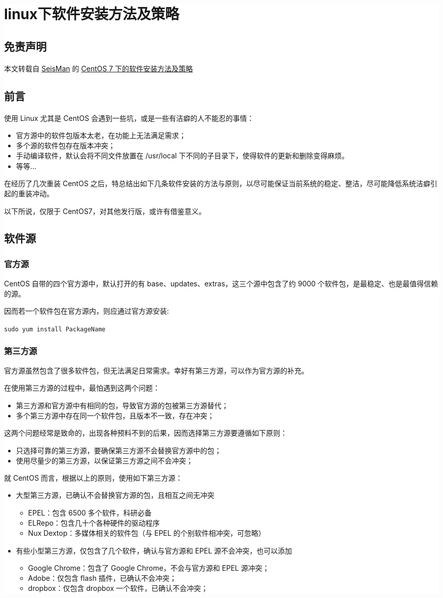 # linux下软件安装方法及策略


## 免责声明

本文转载自 [SeisMan](https://blog.seisman.info/about/) 的 [CentOS 7 下的软件安装方法及策略](https://blog.seisman.info/how-to-install-softwares-under-centos-7/)

## 前言

使用 Linux 尤其是 CentOS 会遇到一些坑，或是一些有洁癖的人不能忍的事情：

* 官方源中的软件包版本太老，在功能上无法满足需求；
* 多个源的软件包存在版本冲突；
* 手动编译软件，默认会将不同文件放置在 /usr/local 下不同的子目录下，使得软件的更新和删除变得麻烦。
* 等等…

在经历了几次重装 CentOS 之后，特总结出如下几条软件安装的方法与原则，以尽可能保证当前系统的稳定、整洁，尽可能降低系统洁癖引起的重装冲动。

以下所说，仅限于 CentOS7，对其他发行版，或许有借鉴意义。

## 软件源

### 官方源

CentOS 自带的四个官方源中，默认打开的有 base、updates、extras，这三个源中包含了约 9000 个软件包，是最稳定、也是最值得信赖的源。

因而若一个软件包在官方源内，则应通过官方源安装:

```shell script
sudo yum install PackageName
```

### 第三方源

官方源虽然包含了很多软件包，但无法满足日常需求。幸好有第三方源，可以作为官方源的补充。

在使用第三方源的过程中，最怕遇到这两个问题：

* 第三方源和官方源中有相同的包，导致官方源的包被第三方源替代；
* 多个第三方源中存在同一个软件包，且版本不一致，存在冲突；

这两个问题经常是致命的，出现各种预料不到的后果，因而选择第三方源要遵循如下原则：

* 只选择可靠的第三方源，要确保第三方源不会替换官方源中的包；
* 使用尽量少的第三方源，以保证第三方源之间不会冲突；

就 CentOS 而言，根据以上的原则，使用如下第三方源：

* 大型第三方源，已确认不会替换官方源的包，且相互之间无冲突
    * EPEL：包含 6500 多个软件，科研必备
    * ELRepo：包含几十个各种硬件的驱动程序
    * Nux Dextop：多媒体相关的软件包（与 EPEL 的个别软件相冲突，可忽略）

* 有些小型第三方源，仅包含了几个软件，确认与官方源和 EPEL 源不会冲突，也可以添加
    * Google Chrome：包含了 Google Chrome，不会与官方源和 EPEL 源冲突；
    * Adobe：仅包含 flash 插件，已确认不会冲突；
    * dropbox：仅包含 dropbox 一个软件，已确认不会冲突；

